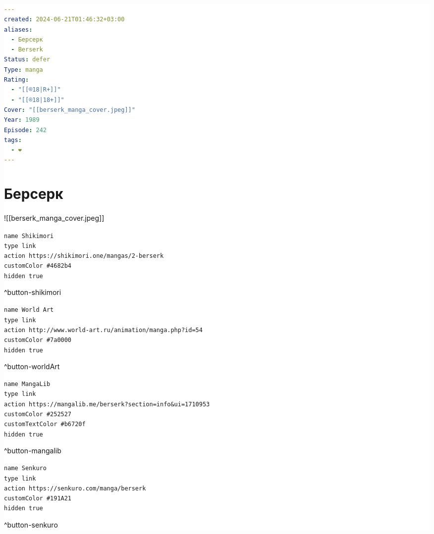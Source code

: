 ```yaml
---
created: 2024-06-21T01:46:32+03:00
aliases:
  - Берсерк
  - Berserk
Status: defer
Type: manga
Rating:
  - "[[®️18|R+]]"
  - "[[®️18|18+]]"
Cover: "[[berserk_manga_cover.jpeg]]"
Year: 1989
Episode: 242
tags:
  - ❤
---
```


# Берсерк

![[berserk_manga_cover.jpeg]]

```button
name Shikimori
type link
action https://shikimori.one/mangas/2-berserk
customColor #4682b4
hidden true
```
^button-shikimori

```button
name World Art
type link
action http://www.world-art.ru/animation/manga.php?id=54
customColor #7a0000
hidden true
```
^button-worldArt

```button
name MangaLib
type link
action https://mangalib.me/berserk?section=info&ui=1710953
customColor #252527
customTextColor #b6720f
hidden true
```
^button-mangalib

```button
name Senkuro
type link
action https://senkuro.com/manga/berserk
customColor #191A21
hidden true
```
^button-senkuro
